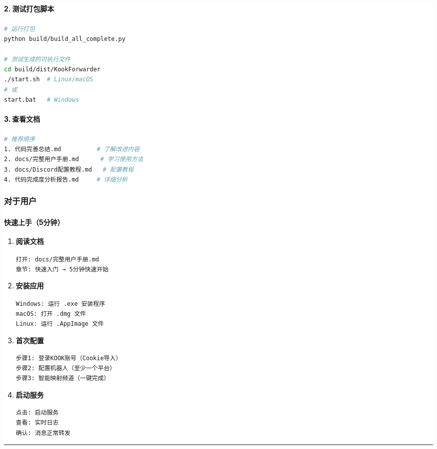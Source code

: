 #### 2. 测试打包脚本

```bash
# 运行打包
python build/build_all_complete.py

# 测试生成的可执行文件
cd build/dist/KookForwarder
./start.sh  # Linux/macOS
# 或
start.bat   # Windows
```

#### 3. 查看文档

```bash
# 推荐顺序
1. 代码完善总结.md          # 了解改进内容
2. docs/完整用户手册.md      # 学习使用方法
3. docs/Discord配置教程.md   # 配置教程
4. 代码完成度分析报告.md     # 详细分析
```

### 对于用户

#### 快速上手（5分钟）

1. **阅读文档**
   ```
   打开: docs/完整用户手册.md
   章节: 快速入门 → 5分钟快速开始
   ```

2. **安装应用**
   ```
   Windows: 运行 .exe 安装程序
   macOS: 打开 .dmg 文件
   Linux: 运行 .AppImage 文件
   ```

3. **首次配置**
   ```
   步骤1: 登录KOOK账号（Cookie导入）
   步骤2: 配置机器人（至少一个平台）
   步骤3: 智能映射频道（一键完成）
   ```

4. **启动服务**
   ```
   点击: 启动服务
   查看: 实时日志
   确认: 消息正常转发
   ```

---
